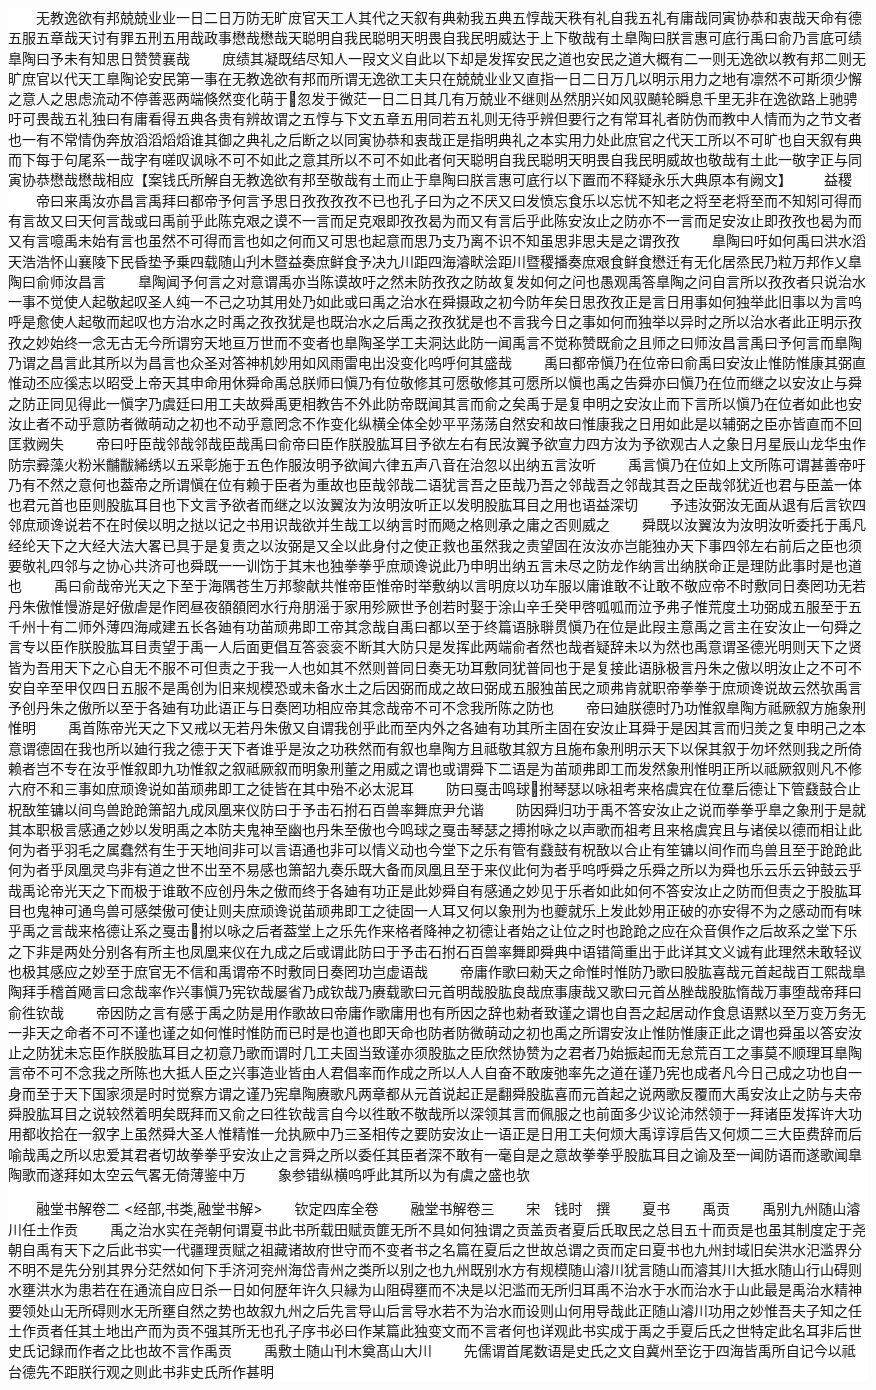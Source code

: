 　　无教逸欲有邦兢兢业业一日二日万防无旷庻官天工人其代之天叙有典勑我五典五惇哉天秩有礼自我五礼有庸哉同寅协恭和衷哉天命有德五服五章哉天讨有罪五刑五用哉政事懋哉懋哉天聪明自我民聪明天明畏自我民明威达于上下敬哉有土臯陶曰朕言惠可底行禹曰俞乃言底可绩臯陶曰予未有知思日赞赞襄哉
　　庻绩其凝既结尽知人一叚文义自此以下却是发挥安民之道也安民之道大概有二一则无逸欲以教有邦二则无旷庶官以代天工臯陶论安民第一事在无教逸欲有邦而所谓无逸欲工夫只在兢兢业业又直指一日二日万几以明示用力之地有凛然不可斯须少懈之意人之思虑流动不停善恶两端倏然变化萌于忽发于微茫一日二日其几有万兢业不继则丛然朋兴如风驭飇轮瞬息千里无非在逸欲路上驰骋吁可畏哉五礼独曰有庸看得五典各贵有辨故谓之五惇与下文五章五用同若五礼则无待乎辨但要行之有常耳礼者防伪而教中人情而为之节文者也一有不常情伪奔放滔滔熖熖谁其御之典礼之后断之以同寅协恭和衷哉正是指明典礼之本实用力处此庶官之代天工所以不可旷也自天叙有典而下每于句尾系一哉字有嗟叹讽咏不可不如此之意其所以不可不如此者何天聪明自我民聪明天明畏自我民明威故也敬哉有土此一敬字正与同寅协恭懋哉懋哉相应【案钱氏所解自无教逸欲有邦至敬哉有土而止于臯陶曰朕言惠可底行以下置而不释疑永乐大典原本有阙文】
　　益稷
　　帝曰来禹汝亦昌言禹拜曰都帝予何言予思日孜孜孜孜不已也孔子曰为之不厌又曰发愤忘食乐以忘忧不知老之将至老将至而不知矧可得而有言故又曰天何言哉或曰禹前乎此陈克艰之谟不一言而足克艰即孜孜曷为而又有言后乎此陈安汝止之防亦不一言而足安汝止即孜孜也曷为而又有言噫禹未始有言也虽然不可得而言也如之何而又可思也起意而思乃支乃离不识不知虽思非思夫是之谓孜孜
　　臯陶曰吁如何禹曰洪水滔天浩浩怀山襄陵下民昏垫予乗四载随山刋木暨益奏庶鲜食予决九川距四海濬畎浍距川暨稷播奏庶艰食鲜食懋迁有无化居烝民乃粒万邦作乂臯陶曰俞师汝昌言
　　臯陶闻予何言之对意谓禹亦当陈谟故吁之然未防孜孜之防故复发如何之问也愚观禹答臯陶之问自言所以孜孜者只说治水一事不觉使人起敬起叹圣人纯一不己之功其用处乃如此或曰禹之治水在舜摄政之初今防年矣日思孜孜正是言日用事如何独举此旧事以为言呜呼是愈使人起敬而起叹也方治水之时禹之孜孜犹是也既治水之后禹之孜孜犹是也不言我今日之事如何而独举以异时之所以治水者此正明示孜孜之妙始终一念无古无今所谓穷天地亘万世而不变者也臯陶圣学工夫洞达此防一闻禹言不觉称赞既俞之且师之曰师汝昌言禹曰予何言而臯陶乃谓之昌言此其所以为昌言也众圣对答神机妙用如风雨雷电出没变化呜呼何其盛哉
　　禹曰都帝愼乃在位帝曰俞禹曰安汝止惟防惟康其弼直惟动丕应徯志以昭受上帝天其申命用休舜命禹总朕师曰愼乃有位敬修其可愿敬修其可愿所以愼也禹之告舜亦曰愼乃在位而继之以安汝止与舜之防正同见得此一愼字乃虞廷曰用工夫故舜禹更相教告不外此防帝既闻其言而俞之矣禹于是复申明之安汝止而下言所以愼乃在位者如此也安汝止者不动乎意防者微萌动之初也不动乎意罔念不作变化纵横全体全妙平平荡荡自然安和故曰惟康我之日用如此是以辅弼之臣亦皆直而不回匡救阙失
　　帝曰吁臣哉邻哉邻哉臣哉禹曰俞帝曰臣作朕股肱耳目予欲左右有民汝翼予欲宣力四方汝为予欲观古人之象日月星辰山龙华虫作防宗彛藻火粉米黼黻絺绣以五采彰施于五色作服汝明予欲闻六律五声八音在治忽以出纳五言汝听
　　禹言愼乃在位如上文所陈可谓甚善帝吁乃有不然之意何也葢帝之所谓愼在位有赖于臣者为重故也臣哉邻哉二语犹言吾之臣哉乃吾之邻哉吾之邻哉其吾之臣哉邻犹近也君与臣盖一体也君元首也臣则股肱耳目也下文言予欲者而继之以汝翼汝为汝明汝听正以发明股肱耳目之用也语益深切
　　予违汝弼汝无面从退有后言钦四邻庶顽谗说若不在时侯以明之挞以记之书用识哉欲并生哉工以纳言时而飏之格则承之庸之否则威之
　　舜既以汝翼汝为汝明汝听委托于禹凡经纶天下之大经大法大畧已具于是复责之以汝弼是又全以此身付之使正救也虽然我之责望固在汝汝亦岂能独办天下事四邻左右前后之臣也须要敬礼四邻与之协心共济可也舜既一一训饬于其末也独拳拳乎庶顽谗说此乃申明岀纳五言未尽之防龙作纳言岀纳朕命正是理防此事时是也道也
　　禹曰俞哉帝光天之下至于海隅苍生万邦黎献共惟帝臣惟帝时举敷纳以言明庻以功车服以庸谁敢不让敢不敬应帝不时敷同日奏罔功无若丹朱傲惟慢游是好傲虐是作罔昼夜頟頟罔水行舟朋滛于家用殄厥世予创若时娶于涂山辛壬癸甲啓呱呱而泣予弗子惟荒度土功弼成五服至于五千州十有二师外薄四海咸建五长各廸有功苖顽弗即工帝其念哉自禹曰都以至于终篇语脉聨贯愼乃在位是此叚主意禹之言主在安汝止一句舜之言专以臣作朕股肱耳目责望于禹一人后面更倡互答衮衮不断其大防只是发挥此两端俞者然也哉者疑辞未以为然也禹意谓圣德光明则天下之贤皆为吾用天下之心自无不服不可但责之于我一人也如其不然则普同日奏无功耳敷同犹普同也于是复接此语脉极言丹朱之傲以明汝止之不可不安自辛至甲仅四日五服不是禹创为旧来规模恐或未备水土之后因弼而成之故曰弼成五服独苖民之顽弗肯就职帝拳拳于庶顽谗说故云然欤禹言予创丹朱之傲所以至于各廸有功此语正与日奏罔功相应帝其念哉帝不可不念我所陈之防也
　　帝曰廸朕德时乃功惟叙臯陶方祗厥叙方施象刑惟明
　　禹首陈帝光天之下又戒以无若丹朱傲又自谓我创乎此而至内外之各廸有功其所主固在安汝止耳舜于是因其言而归羙之复申明己之本意谓德固在我也所以廸行我之德于天下者谁乎是汝之功秩然而有叙也臯陶方且祗敬其叙方且施布象刑明示天下以保其叙于勿坏然则我之所倚赖者岂不专在汝乎惟叙即九功惟叙之叙祗厥叙而明象刑董之用威之谓也或谓舜下二语是为苖顽弗即工而发然象刑惟明正所以祗厥叙则凡不修六府不和三事如庶顽谗说如苖顽弗即工之徒皆在其中殆不必太泥耳
　　防曰戛击鸣球拊琴瑟以咏祖考来格虞宾在位羣后德让下管鼗鼓合止柷敔笙镛以间鸟兽跄跄箫韶九成凤凰来仪防曰于予击石拊石百兽率舞庶尹允谐
　　防因舜归功于禹不答安汝止之说而拳拳乎臯之象刑于是就其本职极言感通之妙以发明禹之本防夫鬼神至幽也丹朱至傲也今鸣球之戛击琴瑟之搏拊咏之以声歌而祖考且来格虞宾且与诸侯以德而相让此何为者乎羽毛之属蠢然有生于天地间非可以言语通也非可以情义动也今堂下之乐有管有鼗鼓有柷敔以合止有笙镛以间作而鸟兽且至于跄跄此何为者乎凤凰灵鸟非有道之世不岀至不易感也箫韶九奏乐既大备而凤凰且至于来仪此何为者乎呜呼舜之乐舜之所以为舜也乐云乐云钟鼓云乎哉禹论帝光天之下而极于谁敢不应创丹朱之傲而终于各廸有功正是此妙舜自有感通之妙见于乐者如此如何不答安汝止之防而但责之于股肱耳目也鬼神可通鸟兽可感桀傲可使让则夫庶顽谗说苖顽弗即工之徒固一人耳又何以象刑为也夔就乐上发此妙用正破的亦安得不为之感动而有味乎禹之言哉来格德让系之戛击拊以咏之后者葢堂上之乐先作来格者降神之初德让者始之让位之时也跄跄之应在众音俱作之后故系之堂下乐之下非是两处分别各有所主也凤凰来仪在九成之后或谓此防曰于予击石拊石百兽率舞即舜典中语错简重出于此详其文义诚有此理然未敢轻议也极其感应之妙至于庶官无不信和禹谓帝不时敷同日奏罔功岂虚语哉
　　帝庸作歌曰勑天之命惟时惟防乃歌曰股肱喜哉元首起哉百工熙哉臯陶拜手稽首飏言曰念哉率作兴事愼乃宪钦哉屡省乃成钦哉乃赓载歌曰元首明哉股肱良哉庶事康哉又歌曰元首丛脞哉股肱惰哉万事堕哉帝拜曰俞徃钦哉
　　帝因防之言有感于禹之防是用作歌故曰帝庸作歌庸用也有所因之辞也勑者致谨之谓也自吾之起居动作食息语黙以至万变万务无一非天之命者不可不谨也谨之如何惟时惟防而已时是也道也即天命也防者防微萌动之初也禹之所谓安汝止惟防惟康正此之谓也舜虽以答安汝止之防犹未忘臣作朕股肱耳目之初意乃歌而谓时几工夫固当致谨亦须股肱之臣欣然协赞为之君者乃始振起而无怠荒百工之事莫不顺理耳臯陶言帝不可不念我之所陈也大抵人臣之兴事造业皆由人君倡率而作成之所以人人自奋不敢废弛率先之道在谨乃宪也成者凡今日己成之功也自一身而至于天下国家须是时时觉察方谓之谨乃宪臯陶赓歌凡两章都从元首说起正是翻舜股肱喜而元首起之说两歌反覆而大禹安汝止之防与夫帝舜股肱耳目之说较然着明矣既拜而又俞之曰徃钦哉言自今以徃敢不敬哉所以深领其言而佩服之也前面多少议论沛然领于一拜诸臣发挥许大功用都收拾在一叙字上虽然舜大圣人惟精惟一允执厥中乃三圣相传之要防安汝止一语正是日用工夫何烦大禹谆谆启告又何烦二三大臣费辞而后喻哉禹之所以忠爱其君者切故拳拳乎安汝止之言舜之所以委任其臣者深不敢有一毫自是之意故拳拳乎股肱耳目之谕及至一闻防语而遂歌闻臯陶歌而遂拜如太空云气畧无倚薄鉴中万
　　象参错纵横呜呼此其所以为有虞之盛也欤


　　融堂书解卷二
<经部,书类,融堂书解>
　　钦定四库全卷
　　融堂书解卷三
　　宋　钱时　撰
　　夏书
　　禹贡
　　禹别九州随山濬川任土作贡
　　禹之治水实在尧朝何谓夏书此书所载田赋贡篚无所不具如何独谓之贡盖贡者夏后氏取民之总目五十而贡是也虽其制度定于尧朝自禹有天下之后此书实一代疆理贡赋之祖藏诸故府世守而不变者书之名篇在夏后之世故总谓之贡而定曰夏书也九州封域旧矣洪水汜滥界分不明不是先分别其界分茫然如何下手济河兖州海岱青州之类所以别之也九州既别水方有规模随山濬川犹言随山而濬其川大抵水随山行山碍则水壅洪水为患若在在通流自应日杀一日如何歴年许久只縁为山阻碍壅而不决是以汜滥而无所归耳禹不治水于水而治水于山此最是禹治水精神要领处山无所碍则水无所壅自然之势也故叙九州之后先言导山后言导水若不为治水而设则山何用导哉此正随山濬川功用之妙惟吾夫子知之任土作贡者任其土地出产而为贡不强其所无也孔子序书必曰作某篇此独变文而不言者何也详观此书实成于禹之手夏后氏之世特定此名耳非后世史氏记録而作者之比也故不言作禹贡
　　禹敷土随山刊木奠髙山大川
　　先儒谓首尾数语是史氏之文自冀州至讫于四海皆禹所自记今以祗台德先不距朕行观之则此书非史氏所作甚明